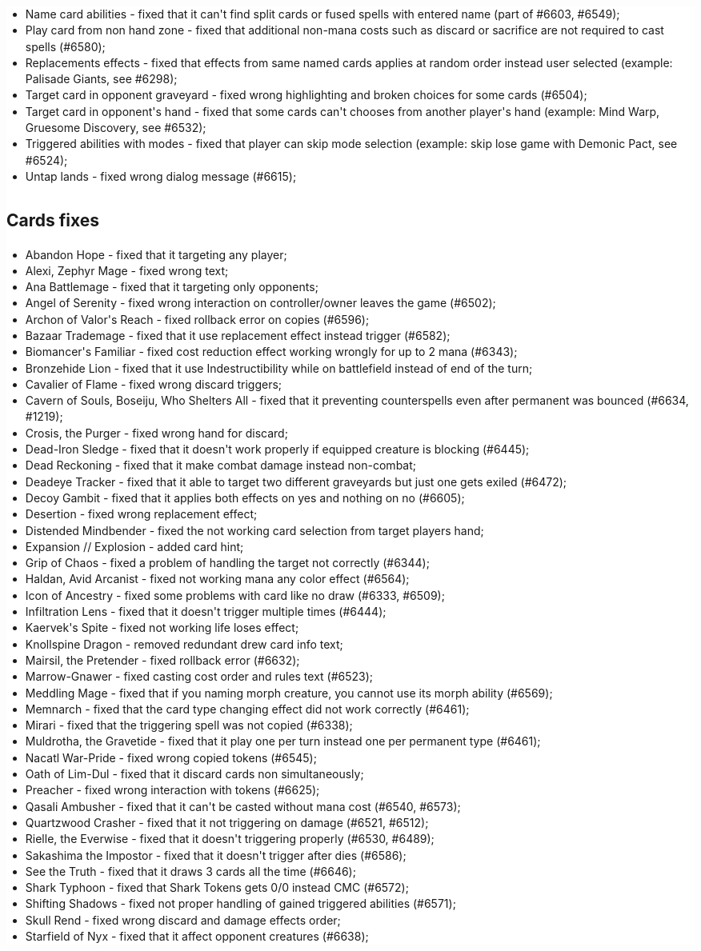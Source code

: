 * Name card abilities - fixed that it can't find split cards or fused spells with entered name (part of #6603, #6549);
* Play card from non hand zone - fixed that additional non-mana costs such as discard or sacrifice are not required to cast spells (#6580);
* Replacements effects - fixed that effects from same named cards applies at random order instead user selected (example: Palisade Giants, see #6298);
* Target card in opponent graveyard - fixed wrong highlighting and broken choices for some cards (#6504);
* Target card in opponent's hand - fixed that some cards can't chooses from another player's hand (example: Mind Warp, Gruesome Discovery, see #6532);
* Triggered abilities with modes - fixed that player can skip mode selection (example: skip lose game with Demonic Pact, see #6524);
* Untap lands - fixed wrong dialog message (#6615);

## Cards fixes
* Abandon Hope - fixed that it targeting any player;
* Alexi, Zephyr Mage - fixed wrong text;
* Ana Battlemage - fixed that it targeting only opponents;
* Angel of Serenity - fixed wrong interaction on controller/owner leaves the game (#6502);
* Archon of Valor's Reach - fixed rollback error on copies (#6596);
* Bazaar Trademage - fixed that it use replacement effect instead trigger (#6582);
* Biomancer's Familiar - fixed cost reduction effect working wrongly for up to 2 mana (#6343);
* Bronzehide Lion - fixed that it use Indestructibility while on battlefield instead of end of the turn;
* Cavalier of Flame - fixed wrong discard triggers;
* Cavern of Souls, Boseiju, Who Shelters All - fixed that it preventing counterspells even after permanent was bounced (#6634, #1219);
* Crosis, the Purger - fixed wrong hand for discard;
* Dead-Iron Sledge - fixed that it doesn't work properly if equipped creature is blocking (#6445);
* Dead Reckoning - fixed that it make combat damage instead non-combat;
* Deadeye Tracker - fixed that it able to target two different graveyards but just one gets exiled (#6472);
* Decoy Gambit - fixed that it applies both effects on yes and nothing on no (#6605);
* Desertion - fixed wrong replacement effect;
* Distended Mindbender - fixed the not working card selection from target players hand;
* Expansion // Explosion - added card hint;
* Grip of Chaos - fixed a problem of handling the target not correctly (#6344);
* Haldan, Avid Arcanist - fixed not working mana any color effect (#6564);
* Icon of Ancestry - fixed some problems with card like no draw (#6333, #6509);
* Infiltration Lens - fixed that it doesn't trigger multiple times (#6444);
* Kaervek's Spite - fixed not working life loses effect;
* Knollspine Dragon - removed redundant drew card info text;
* Mairsil, the Pretender - fixed rollback error (#6632);
* Marrow-Gnawer - fixed casting cost order and rules text (#6523);
* Meddling Mage - fixed that if you naming morph creature, you cannot use its morph ability (#6569);
* Memnarch - fixed that the card type changing effect did not work correctly (#6461);
* Mirari - fixed that the triggering spell was not copied (#6338);
* Muldrotha, the Gravetide - fixed that it play one per turn instead one per permanent type (#6461);
* Nacatl War-Pride - fixed wrong copied tokens (#6545);
* Oath of Lim-Dul - fixed that it discard cards non simultaneously;
* Preacher - fixed wrong interaction with tokens (#6625);
* Qasali Ambusher - fixed that it can't be casted without mana cost (#6540, #6573);
* Quartzwood Crasher - fixed that it not triggering on damage (#6521, #6512);
* Rielle, the Everwise - fixed that it doesn't triggering properly (#6530, #6489);
* Sakashima the Impostor - fixed that it doesn't trigger after dies (#6586);
* See the Truth - fixed that it draws 3 cards all the time (#6646);
* Shark Typhoon - fixed that Shark Tokens gets 0/0 instead CMC (#6572);
* Shifting Shadows - fixed not proper handling of gained triggered abilities (#6571);
* Skull Rend - fixed wrong discard and damage effects order;
* Starfield of Nyx - fixed that it affect opponent creatures (#6638);